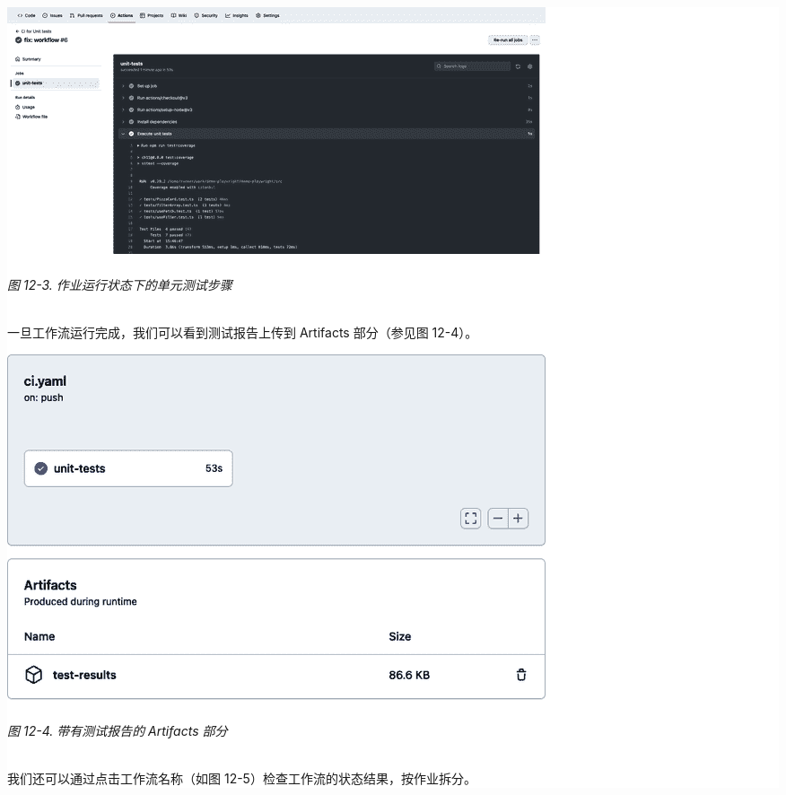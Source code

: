 ![显示单元测试作业状态的截图](img/lvue_1203.png)

###### 图 12-3\. 作业运行状态下的单元测试步骤

一旦工作流运行完成，我们可以看到测试报告上传到 Artifacts 部分（参见图 12-4）。

![显示上传的 Artifacts，带有测试报告的截图](img/lvue_1204.png)

###### 图 12-4\. 带有测试报告的 Artifacts 部分

我们还可以通过点击工作流名称（如图 12-5）检查工作流的状态结果，按作业拆分。
